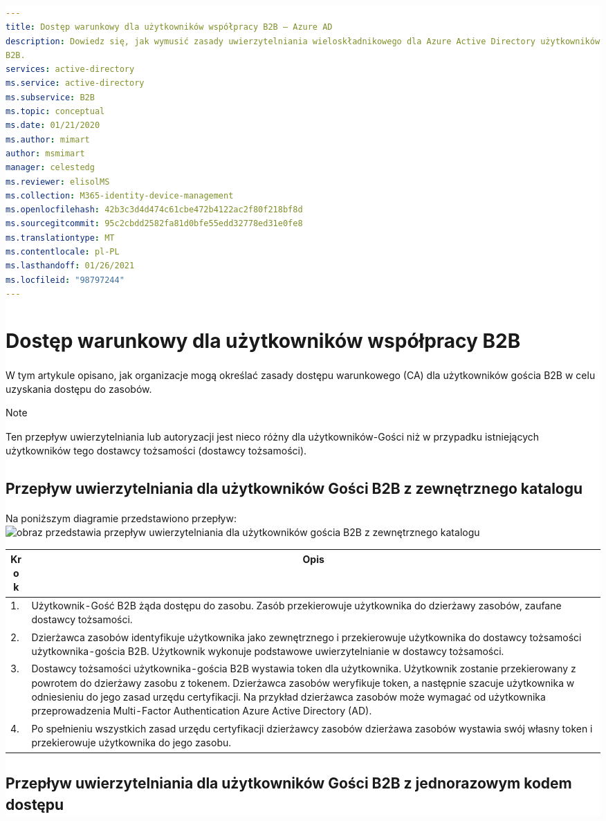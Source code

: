 ```yaml
---
title: Dostęp warunkowy dla użytkowników współpracy B2B — Azure AD
description: Dowiedz się, jak wymusić zasady uwierzytelniania wieloskładnikowego dla Azure Active Directory użytkowników B2B.
services: active-directory
ms.service: active-directory
ms.subservice: B2B
ms.topic: conceptual
ms.date: 01/21/2020
ms.author: mimart
author: msmimart
manager: celestedg
ms.reviewer: elisolMS
ms.collection: M365-identity-device-management
ms.openlocfilehash: 42b3c3d4d474c61cbe472b4122ac2f80f218bf8d
ms.sourcegitcommit: 95c2cbdd2582fa81d0bfe55edd32778ed31e0fe8
ms.translationtype: MT
ms.contentlocale: pl-PL
ms.lasthandoff: 01/26/2021
ms.locfileid: "98797244"
---
```

# <a name="conditional-access-for-b2b-collaboration-users"></a>Dostęp warunkowy dla użytkowników współpracy B2B

W tym artykule opisano, jak organizacje mogą określać zasady dostępu warunkowego (CA) dla użytkowników gościa B2B w celu uzyskania dostępu do zasobów.
>[!NOTE]
>Ten przepływ uwierzytelniania lub autoryzacji jest nieco różny dla użytkowników-Gości niż w przypadku istniejących użytkowników tego dostawcy tożsamości (dostawcy tożsamości).

## <a name="authentication-flow-for-b2b-guest-users-from-an-external-directory"></a>Przepływ uwierzytelniania dla użytkowników Gości B2B z zewnętrznego katalogu

Na poniższym diagramie przedstawiono przepływ: ![ obraz przedstawia przepływ uwierzytelniania dla użytkowników gościa B2B z zewnętrznego katalogu](./media/conditional-access-b2b/authentication-flow-b2b-guests.png)

| Krok | Opis |
|--------------|-----------------------|
| 1. | Użytkownik-Gość B2B żąda dostępu do zasobu. Zasób przekierowuje użytkownika do dzierżawy zasobów, zaufane dostawcy tożsamości.|
| 2. | Dzierżawca zasobów identyfikuje użytkownika jako zewnętrznego i przekierowuje użytkownika do dostawcy tożsamości użytkownika-gościa B2B. Użytkownik wykonuje podstawowe uwierzytelnianie w dostawcy tożsamości.
| 3. | Dostawcy tożsamości użytkownika-gościa B2B wystawia token dla użytkownika. Użytkownik zostanie przekierowany z powrotem do dzierżawy zasobu z tokenem. Dzierżawca zasobów weryfikuje token, a następnie szacuje użytkownika w odniesieniu do jego zasad urzędu certyfikacji. Na przykład dzierżawca zasobów może wymagać od użytkownika przeprowadzenia Multi-Factor Authentication Azure Active Directory (AD).
| 4. | Po spełnieniu wszystkich zasad urzędu certyfikacji dzierżawcy zasobów dzierżawa zasobów wystawia swój własny token i przekierowuje użytkownika do jego zasobu.

## <a name="authentication-flow-for-b2b-guest-users-with-one-time-passcode"></a>Przepływ uwierzytelniania dla użytkowników Gości B2B z jednorazowym kodem dostępu
